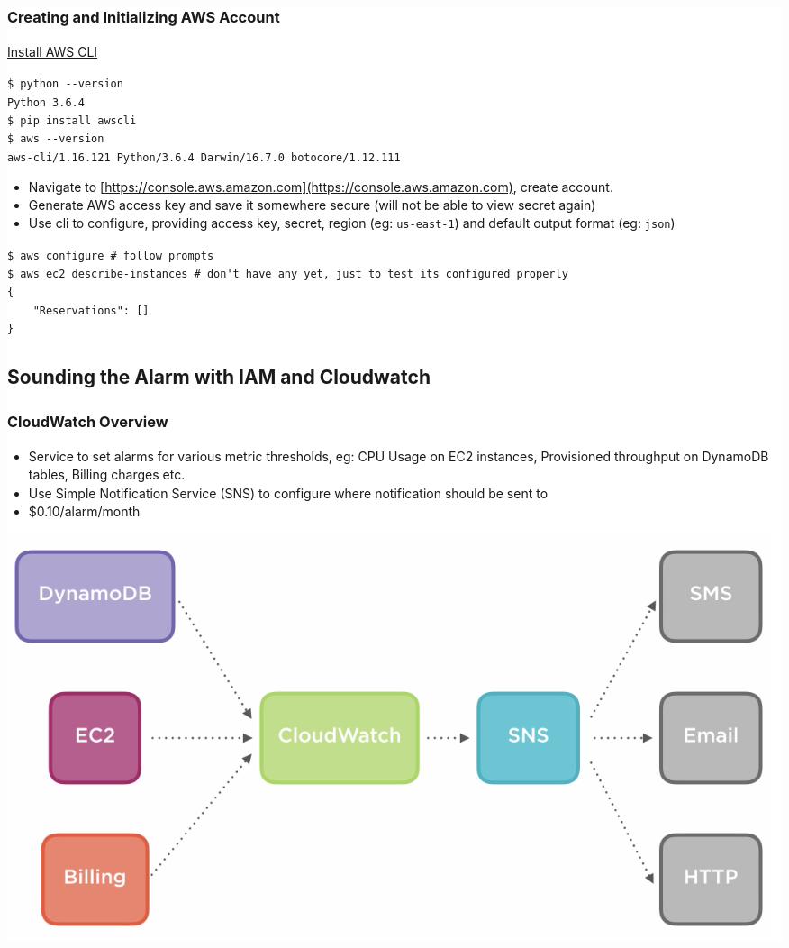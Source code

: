 ### Creating and Initializing AWS Account

[Install AWS CLI](https://aws.amazon.com/cli/)

```shell
$ python --version
Python 3.6.4
$ pip install awscli
$ aws --version
aws-cli/1.16.121 Python/3.6.4 Darwin/16.7.0 botocore/1.12.111
```

- Navigate to [https://console.aws.amazon.com](https://console.aws.amazon.com), create account.
- Generate AWS access key and save it somewhere secure (will not be able to view secret again)
- Use cli to configure, providing access key, secret, region (eg: `us-east-1`) and default output format (eg: `json`)

```shell
$ aws configure # follow prompts
$ aws ec2 describe-instances # don't have any yet, just to test its configured properly
{
    "Reservations": []
}
```

## Sounding the Alarm with IAM and Cloudwatch

### CloudWatch Overview

- Service to set alarms for various metric thresholds, eg: CPU Usage on EC2 instances, Provisioned throughput on DynamoDB tables, Billing charges etc.
- Use Simple Notification Service (SNS) to configure where notification should be sent to
- \$0.10/alarm/month

![cloud watch](doc-images/cloudwatch.png 'cloud watch')
